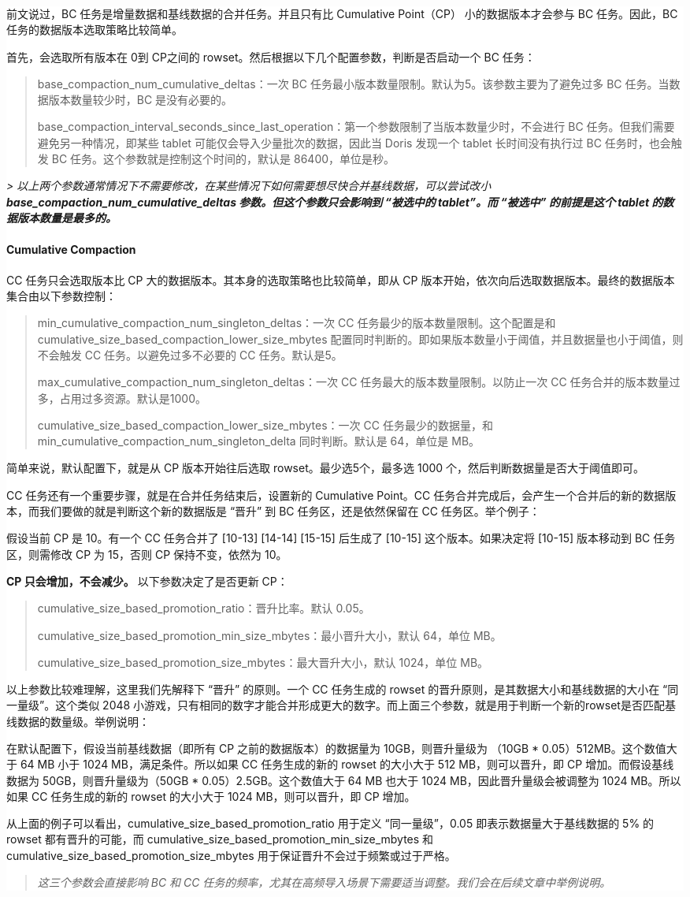 前文说过，BC 任务是增量数据和基线数据的合并任务。并且只有比 Cumulative Point（CP） 小的数据版本才会参与 BC 任务。因此，BC 任务的数据版本选取策略比较简单。

首先，会选取所有版本在 0到 CP之间的 rowset。然后根据以下几个配置参数，判断是否启动一个 BC 任务：

> base_compaction_num_cumulative_deltas：一次 BC 任务最小版本数量限制。默认为5。该参数主要为了避免过多 BC 任务。当数据版本数量较少时，BC 是没有必要的。
>
> base_compaction_interval_seconds_since_last_operation：第一个参数限制了当版本数量少时，不会进行 BC 任务。但我们需要避免另一种情况，即某些 tablet 可能仅会导入少量批次的数据，因此当 Doris 发现一个 tablet 长时间没有执行过 BC 任务时，也会触发 BC 任务。这个参数就是控制这个时间的，默认是 86400，单位是秒。
>

*> 以上两个参数通常情况下不需要修改，在某些情况下如何需要想尽快合并基线数据，可以尝试改小 **base_compaction_num_cumulative_deltas 参数。但这个参数只会影响到 “被选中的 tablet”。而 “被选中” 的前提是这个 tablet 的数据版本数量是最多的。***

#### Cumulative Compaction

CC 任务只会选取版本比 CP 大的数据版本。其本身的选取策略也比较简单，即从 CP 版本开始，依次向后选取数据版本。最终的数据版本集合由以下参数控制：

> min_cumulative_compaction_num_singleton_deltas：一次 CC 任务最少的版本数量限制。这个配置是和 cumulative_size_based_compaction_lower_size_mbytes 配置同时判断的。即如果版本数量小于阈值，并且数据量也小于阈值，则不会触发 CC 任务。以避免过多不必要的 CC 任务。默认是5。
>
> max_cumulative_compaction_num_singleton_deltas：一次 CC 任务最大的版本数量限制。以防止一次 CC 任务合并的版本数量过多，占用过多资源。默认是1000。
>
> cumulative_size_based_compaction_lower_size_mbytes：一次 CC 任务最少的数据量，和min_cumulative_compaction_num_singleton_delta 同时判断。默认是 64，单位是 MB。
>

简单来说，默认配置下，就是从 CP 版本开始往后选取 rowset。最少选5个，最多选 1000 个，然后判断数据量是否大于阈值即可。

CC 任务还有一个重要步骤，就是在合并任务结束后，设置新的 Cumulative Point。CC 任务合并完成后，会产生一个合并后的新的数据版本，而我们要做的就是判断这个新的数据版是 “晋升” 到 BC 任务区，还是依然保留在 CC 任务区。举个例子：

假设当前 CP 是 10。有一个 CC 任务合并了 [10-13] [14-14] [15-15] 后生成了 [10-15] 这个版本。如果决定将 [10-15] 版本移动到 BC 任务区，则需修改 CP 为 15，否则 CP 保持不变，依然为 10。

**CP 只会增加，不会减少。** 以下参数决定了是否更新 CP：

> cumulative_size_based_promotion_ratio：晋升比率。默认 0.05。
>
> cumulative_size_based_promotion_min_size_mbytes：最小晋升大小，默认 64，单位 MB。
>
> cumulative_size_based_promotion_size_mbytes：最大晋升大小，默认 1024，单位 MB。
>

以上参数比较难理解，这里我们先解释下 “晋升” 的原则。一个 CC 任务生成的 rowset 的晋升原则，是其数据大小和基线数据的大小在 “同一量级”。这个类似 2048 小游戏，只有相同的数字才能合并形成更大的数字。而上面三个参数，就是用于判断一个新的rowset是否匹配基线数据的数量级。举例说明：

在默认配置下，假设当前基线数据（即所有 CP 之前的数据版本）的数据量为 10GB，则晋升量级为 （10GB * 0.05）512MB。这个数值大于 64 MB 小于 1024 MB，满足条件。所以如果 CC 任务生成的新的 rowset 的大小大于 512 MB，则可以晋升，即 CP 增加。而假设基线数据为 50GB，则晋升量级为（50GB * 0.05）2.5GB。这个数值大于 64 MB 也大于 1024 MB，因此晋升量级会被调整为 1024 MB。所以如果 CC 任务生成的新的 rowset 的大小大于 1024 MB，则可以晋升，即 CP 增加。

从上面的例子可以看出，cumulative_size_based_promotion_ratio 用于定义 “同一量级”，0.05 即表示数据量大于基线数据的 5% 的 rowset 都有晋升的可能，而 cumulative_size_based_promotion_min_size_mbytes 和 cumulative_size_based_promotion_size_mbytes 用于保证晋升不会过于频繁或过于严格。

> *这三个参数会直接影响 BC 和 CC 任务的频率，尤其在高频导入场景下需要适当调整。我们会在后续文章中举例说明。*
